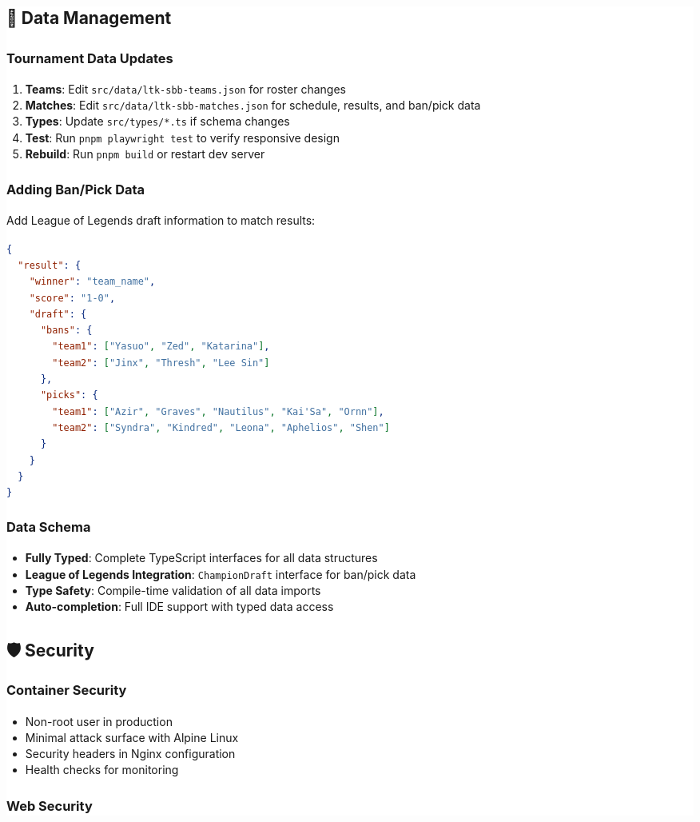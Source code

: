 ## 📁 Data Management

### Tournament Data Updates

1. **Teams**: Edit `src/data/ltk-sbb-teams.json` for roster changes
2. **Matches**: Edit `src/data/ltk-sbb-matches.json` for schedule, results, and ban/pick data
3. **Types**: Update `src/types/*.ts` if schema changes
4. **Test**: Run `pnpm playwright test` to verify responsive design
5. **Rebuild**: Run `pnpm build` or restart dev server

### Adding Ban/Pick Data

Add League of Legends draft information to match results:

```json
{
  "result": {
    "winner": "team_name",
    "score": "1-0",
    "draft": {
      "bans": {
        "team1": ["Yasuo", "Zed", "Katarina"],
        "team2": ["Jinx", "Thresh", "Lee Sin"]
      },
      "picks": {
        "team1": ["Azir", "Graves", "Nautilus", "Kai'Sa", "Ornn"],
        "team2": ["Syndra", "Kindred", "Leona", "Aphelios", "Shen"]
      }
    }
  }
}
```

### Data Schema

- **Fully Typed**: Complete TypeScript interfaces for all data structures
- **League of Legends Integration**: `ChampionDraft` interface for ban/pick data
- **Type Safety**: Compile-time validation of all data imports
- **Auto-completion**: Full IDE support with typed data access

## 🛡️ Security

### Container Security

- Non-root user in production
- Minimal attack surface with Alpine Linux
- Security headers in Nginx configuration
- Health checks for monitoring

### Web Security
